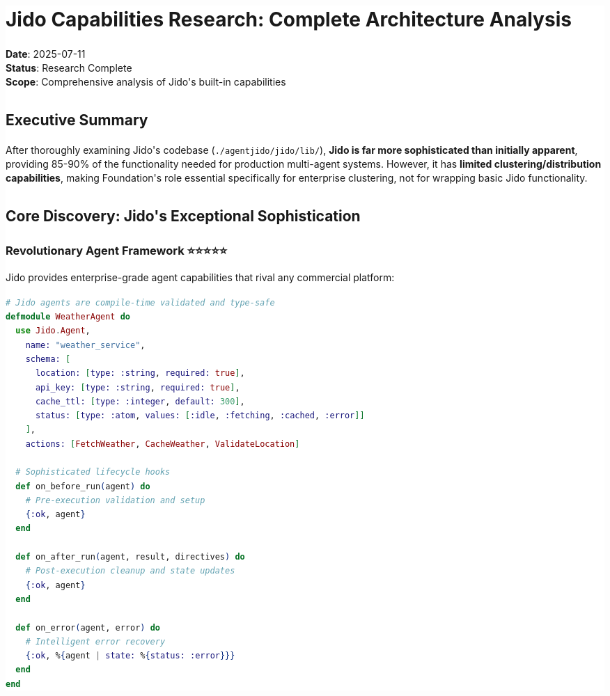 # Jido Capabilities Research: Complete Architecture Analysis
**Date**: 2025-07-11  
**Status**: Research Complete  
**Scope**: Comprehensive analysis of Jido's built-in capabilities

## Executive Summary

After thoroughly examining Jido's codebase (`./agentjido/jido/lib/`), **Jido is far more sophisticated than initially apparent**, providing 85-90% of the functionality needed for production multi-agent systems. However, it has **limited clustering/distribution capabilities**, making Foundation's role essential specifically for enterprise clustering, not for wrapping basic Jido functionality.

## Core Discovery: Jido's Exceptional Sophistication

### Revolutionary Agent Framework ⭐⭐⭐⭐⭐

Jido provides enterprise-grade agent capabilities that rival any commercial platform:

```elixir
# Jido agents are compile-time validated and type-safe
defmodule WeatherAgent do
  use Jido.Agent,
    name: "weather_service",
    schema: [
      location: [type: :string, required: true],
      api_key: [type: :string, required: true],
      cache_ttl: [type: :integer, default: 300],
      status: [type: :atom, values: [:idle, :fetching, :cached, :error]]
    ],
    actions: [FetchWeather, CacheWeather, ValidateLocation]

  # Sophisticated lifecycle hooks
  def on_before_run(agent) do
    # Pre-execution validation and setup
    {:ok, agent}
  end

  def on_after_run(agent, result, directives) do
    # Post-execution cleanup and state updates
    {:ok, agent}
  end

  def on_error(agent, error) do
    # Intelligent error recovery
    {:ok, %{agent | state: %{status: :error}}}
  end
end
```
